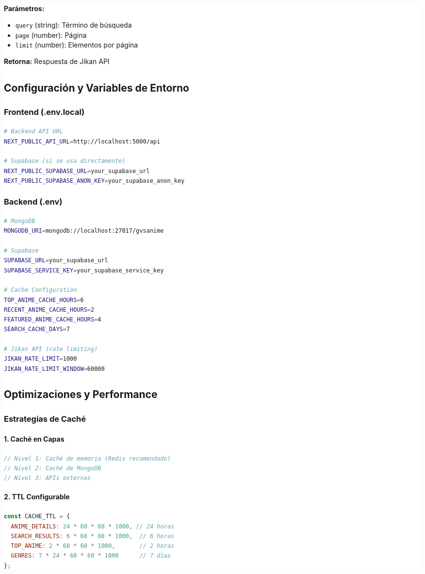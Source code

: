 **Parámetros:**
- `query` (string): Término de búsqueda
- `page` (number): Página
- `limit` (number): Elementos por página

**Retorna:** Respuesta de Jikan API

## Configuración y Variables de Entorno

### Frontend (.env.local)
```bash
# Backend API URL
NEXT_PUBLIC_API_URL=http://localhost:5000/api

# Supabase (si se usa directamente)
NEXT_PUBLIC_SUPABASE_URL=your_supabase_url
NEXT_PUBLIC_SUPABASE_ANON_KEY=your_supabase_anon_key
```

### Backend (.env)
```bash
# MongoDB
MONGODB_URI=mongodb://localhost:27017/gvsanime

# Supabase
SUPABASE_URL=your_supabase_url
SUPABASE_SERVICE_KEY=your_supabase_service_key

# Cache Configuration
TOP_ANIME_CACHE_HOURS=6
RECENT_ANIME_CACHE_HOURS=2
FEATURED_ANIME_CACHE_HOURS=4
SEARCH_CACHE_DAYS=7

# Jikan API (rate limiting)
JIKAN_RATE_LIMIT=1000
JIKAN_RATE_LIMIT_WINDOW=60000
```

## Optimizaciones y Performance

### Estrategias de Caché

#### 1. Caché en Capas
```javascript
// Nivel 1: Caché de memoria (Redis recomendado)
// Nivel 2: Caché de MongoDB
// Nivel 3: APIs externas
```

#### 2. TTL Configurable
```javascript
const CACHE_TTL = {
  ANIME_DETAILS: 24 * 60 * 60 * 1000, // 24 horas
  SEARCH_RESULTS: 6 * 60 * 60 * 1000,  // 6 horas
  TOP_ANIME: 2 * 60 * 60 * 1000,       // 2 horas
  GENRES: 7 * 24 * 60 * 60 * 1000      // 7 días
};
```
